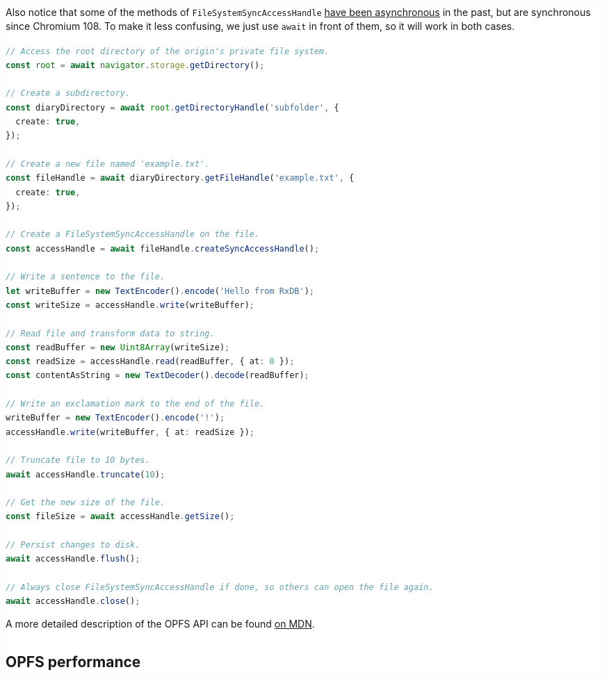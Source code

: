 Also notice that some of the methods of `FileSystemSyncAccessHandle` [have been asynchronous](https://developer.chrome.com/blog/sync-methods-for-accesshandles) in the past, but are synchronous since Chromium 108. To make it less confusing, we just use `await` in front of them, so it will work in both cases.


```ts
// Access the root directory of the origin's private file system.
const root = await navigator.storage.getDirectory();

// Create a subdirectory.
const diaryDirectory = await root.getDirectoryHandle('subfolder', {
  create: true,
});  

// Create a new file named 'example.txt'.
const fileHandle = await diaryDirectory.getFileHandle('example.txt', {
  create: true,
});

// Create a FileSystemSyncAccessHandle on the file.
const accessHandle = await fileHandle.createSyncAccessHandle();

// Write a sentence to the file.
let writeBuffer = new TextEncoder().encode('Hello from RxDB');
const writeSize = accessHandle.write(writeBuffer);

// Read file and transform data to string.
const readBuffer = new Uint8Array(writeSize);
const readSize = accessHandle.read(readBuffer, { at: 0 });  
const contentAsString = new TextDecoder().decode(readBuffer);

// Write an exclamation mark to the end of the file.
writeBuffer = new TextEncoder().encode('!');
accessHandle.write(writeBuffer, { at: readSize });

// Truncate file to 10 bytes.
await accessHandle.truncate(10);

// Get the new size of the file.
const fileSize = await accessHandle.getSize();

// Persist changes to disk.
await accessHandle.flush();

// Always close FileSystemSyncAccessHandle if done, so others can open the file again.
await accessHandle.close();
```

A more detailed description of the OPFS API can be found [on MDN](https://developer.mozilla.org/en-US/docs/Web/API/File_System_API/Origin_private_file_system).

## OPFS performance
